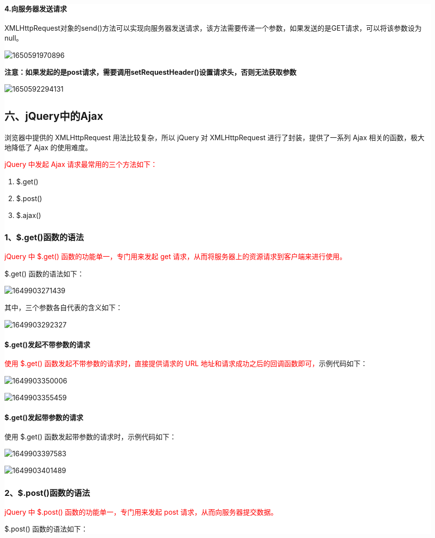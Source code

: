 #### 4.向服务器发送请求

XMLHttpRequest对象的send()方法可以实现向服务器发送请求，该方法需要传递一个参数，如果发送的是GET请求，可以将该参数设为null。

![1650591970896](C:\Users\86186\AppData\Roaming\Typora\typora-user-images\1650591970896.png)

**注意：如果发起的是post请求，需要调用setRequestHeader()设置请求头，否则无法获取参数**

![1650592294131](C:\Users\86186\AppData\Roaming\Typora\typora-user-images\1650592294131.png)

## 六、jQuery中的Ajax

浏览器中提供的 XMLHttpRequest 用法比较复杂，所以 jQuery 对 XMLHttpRequest 进行了封装，提供了一系列 Ajax 相关的函数，极大地降低了 Ajax 的使用难度。

<font color='red'>jQuery 中发起 Ajax 请求最常用的三个方法如下：</font>

1. $.get()
2. $.post()

3. $.ajax()

### 1、$.get()函数的语法

<font color='red'>jQuery 中 $.get() 函数的功能单一，专门用来发起 get 请求，从而将服务器上的资源请求到客户端来进行使用。</font>

$.get() 函数的语法如下：

![1649903271439](C:\Users\86186\AppData\Roaming\Typora\typora-user-images\1649903271439.png)


其中，三个参数各自代表的含义如下：

![1649903292327](C:\Users\86186\AppData\Roaming\Typora\typora-user-images\1649903292327.png)

#### $.get()发起不带参数的请求

<font color='red'>使用 $.get() 函数发起不带参数的请求时，直接提供请求的 URL 地址和请求成功之后的回调函数即可，</font>示例代码如下：

![1649903350006](C:\Users\86186\AppData\Roaming\Typora\typora-user-images\1649903350006.png)

![1649903355459](C:\Users\86186\AppData\Roaming\Typora\typora-user-images\1649903355459.png)

#### $.get()发起带参数的请求

使用 $.get() 函数发起带参数的请求时，示例代码如下：

![1649903397583](C:\Users\86186\AppData\Roaming\Typora\typora-user-images\1649903397583.png)

![1649903401489](C:\Users\86186\AppData\Roaming\Typora\typora-user-images\1649903401489.png)

### 2、$.post()函数的语法

<font color='red'>jQuery 中 $.post() 函数的功能单一，专门用来发起 post 请求，从而向服务器提交数据。</font>

$.post() 函数的语法如下：
